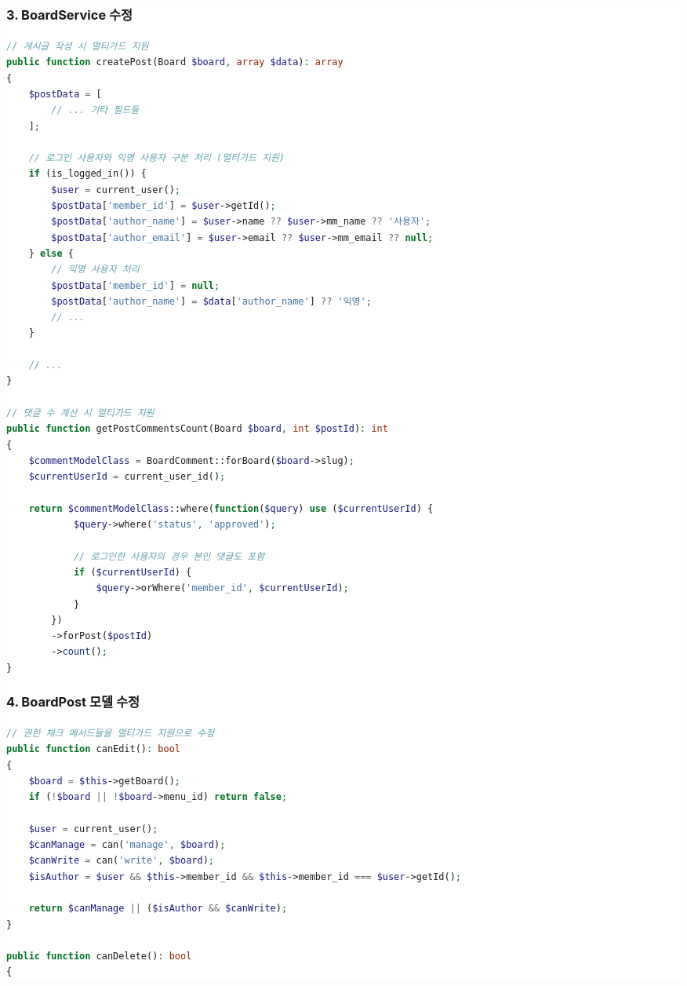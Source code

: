 ### 3. **BoardService 수정**

```php
// 게시글 작성 시 멀티가드 지원
public function createPost(Board $board, array $data): array
{
    $postData = [
        // ... 기타 필드들
    ];

    // 로그인 사용자와 익명 사용자 구분 처리 (멀티가드 지원)
    if (is_logged_in()) {
        $user = current_user();
        $postData['member_id'] = $user->getId();
        $postData['author_name'] = $user->name ?? $user->mm_name ?? '사용자';
        $postData['author_email'] = $user->email ?? $user->mm_email ?? null;
    } else {
        // 익명 사용자 처리
        $postData['member_id'] = null;
        $postData['author_name'] = $data['author_name'] ?? '익명';
        // ...
    }
    
    // ...
}

// 댓글 수 계산 시 멀티가드 지원
public function getPostCommentsCount(Board $board, int $postId): int
{
    $commentModelClass = BoardComment::forBoard($board->slug);
    $currentUserId = current_user_id();
    
    return $commentModelClass::where(function($query) use ($currentUserId) {
            $query->where('status', 'approved');
            
            // 로그인한 사용자의 경우 본인 댓글도 포함
            if ($currentUserId) {
                $query->orWhere('member_id', $currentUserId);
            }
        })
        ->forPost($postId)
        ->count();
}
```

### 4. **BoardPost 모델 수정**

```php
// 권한 체크 메서드들을 멀티가드 지원으로 수정
public function canEdit(): bool
{
    $board = $this->getBoard();
    if (!$board || !$board->menu_id) return false;
    
    $user = current_user();
    $canManage = can('manage', $board);
    $canWrite = can('write', $board);
    $isAuthor = $user && $this->member_id && $this->member_id === $user->getId();
    
    return $canManage || ($isAuthor && $canWrite);
}

public function canDelete(): bool
{
```
